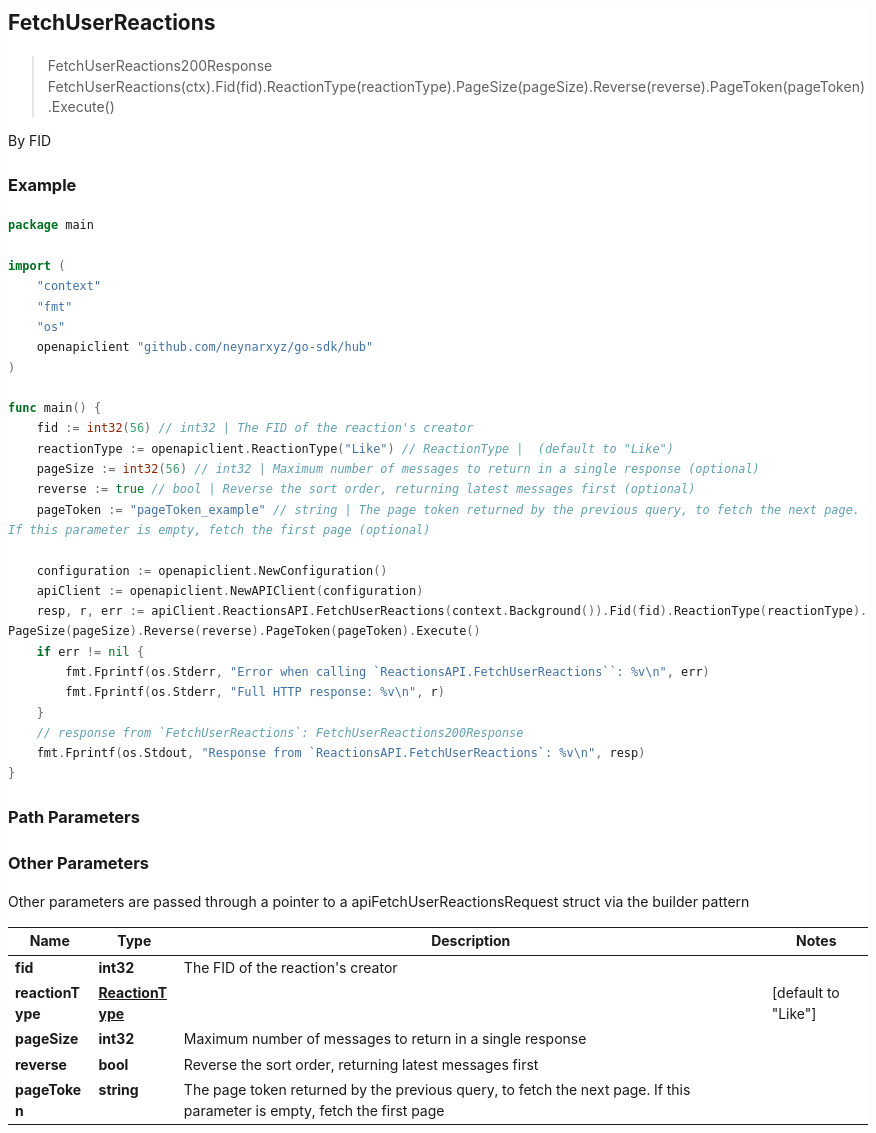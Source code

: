 
## FetchUserReactions

> FetchUserReactions200Response FetchUserReactions(ctx).Fid(fid).ReactionType(reactionType).PageSize(pageSize).Reverse(reverse).PageToken(pageToken).Execute()

By FID



### Example

```go
package main

import (
	"context"
	"fmt"
	"os"
	openapiclient "github.com/neynarxyz/go-sdk/hub"
)

func main() {
	fid := int32(56) // int32 | The FID of the reaction's creator
	reactionType := openapiclient.ReactionType("Like") // ReactionType |  (default to "Like")
	pageSize := int32(56) // int32 | Maximum number of messages to return in a single response (optional)
	reverse := true // bool | Reverse the sort order, returning latest messages first (optional)
	pageToken := "pageToken_example" // string | The page token returned by the previous query, to fetch the next page. If this parameter is empty, fetch the first page (optional)

	configuration := openapiclient.NewConfiguration()
	apiClient := openapiclient.NewAPIClient(configuration)
	resp, r, err := apiClient.ReactionsAPI.FetchUserReactions(context.Background()).Fid(fid).ReactionType(reactionType).PageSize(pageSize).Reverse(reverse).PageToken(pageToken).Execute()
	if err != nil {
		fmt.Fprintf(os.Stderr, "Error when calling `ReactionsAPI.FetchUserReactions``: %v\n", err)
		fmt.Fprintf(os.Stderr, "Full HTTP response: %v\n", r)
	}
	// response from `FetchUserReactions`: FetchUserReactions200Response
	fmt.Fprintf(os.Stdout, "Response from `ReactionsAPI.FetchUserReactions`: %v\n", resp)
}
```

### Path Parameters



### Other Parameters

Other parameters are passed through a pointer to a apiFetchUserReactionsRequest struct via the builder pattern


Name | Type | Description  | Notes
------------- | ------------- | ------------- | -------------
 **fid** | **int32** | The FID of the reaction&#39;s creator | 
 **reactionType** | [**ReactionType**](ReactionType.md) |  | [default to &quot;Like&quot;]
 **pageSize** | **int32** | Maximum number of messages to return in a single response | 
 **reverse** | **bool** | Reverse the sort order, returning latest messages first | 
 **pageToken** | **string** | The page token returned by the previous query, to fetch the next page. If this parameter is empty, fetch the first page | 
